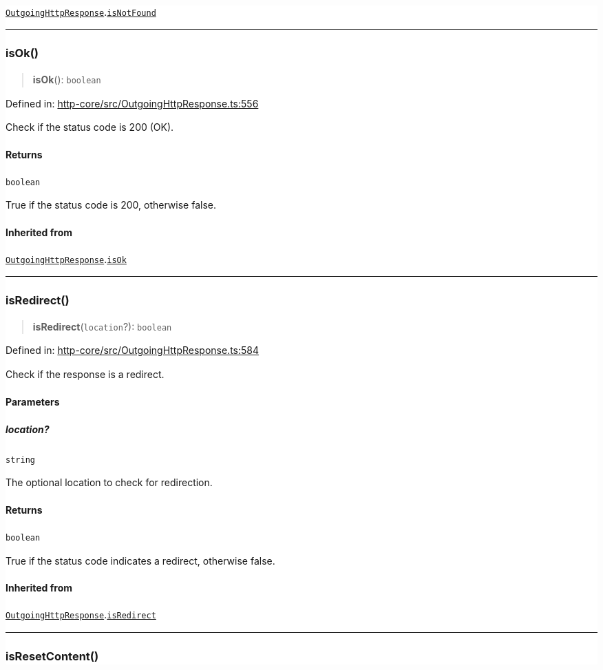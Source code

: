 [`OutgoingHttpResponse`](../../OutgoingHttpResponse/classes/OutgoingHttpResponse.md).[`isNotFound`](../../OutgoingHttpResponse/classes/OutgoingHttpResponse.md#isnotfound)

***

### isOk()

> **isOk**(): `boolean`

Defined in: [http-core/src/OutgoingHttpResponse.ts:556](https://github.com/stonemjs/http-core/blob/6ce19e93bd5f8b28975217f6c01558c07c7c03c7/src/OutgoingHttpResponse.ts#L556)

Check if the status code is 200 (OK).

#### Returns

`boolean`

True if the status code is 200, otherwise false.

#### Inherited from

[`OutgoingHttpResponse`](../../OutgoingHttpResponse/classes/OutgoingHttpResponse.md).[`isOk`](../../OutgoingHttpResponse/classes/OutgoingHttpResponse.md#isok)

***

### isRedirect()

> **isRedirect**(`location`?): `boolean`

Defined in: [http-core/src/OutgoingHttpResponse.ts:584](https://github.com/stonemjs/http-core/blob/6ce19e93bd5f8b28975217f6c01558c07c7c03c7/src/OutgoingHttpResponse.ts#L584)

Check if the response is a redirect.

#### Parameters

##### location?

`string`

The optional location to check for redirection.

#### Returns

`boolean`

True if the status code indicates a redirect, otherwise false.

#### Inherited from

[`OutgoingHttpResponse`](../../OutgoingHttpResponse/classes/OutgoingHttpResponse.md).[`isRedirect`](../../OutgoingHttpResponse/classes/OutgoingHttpResponse.md#isredirect)

***

### isResetContent()
